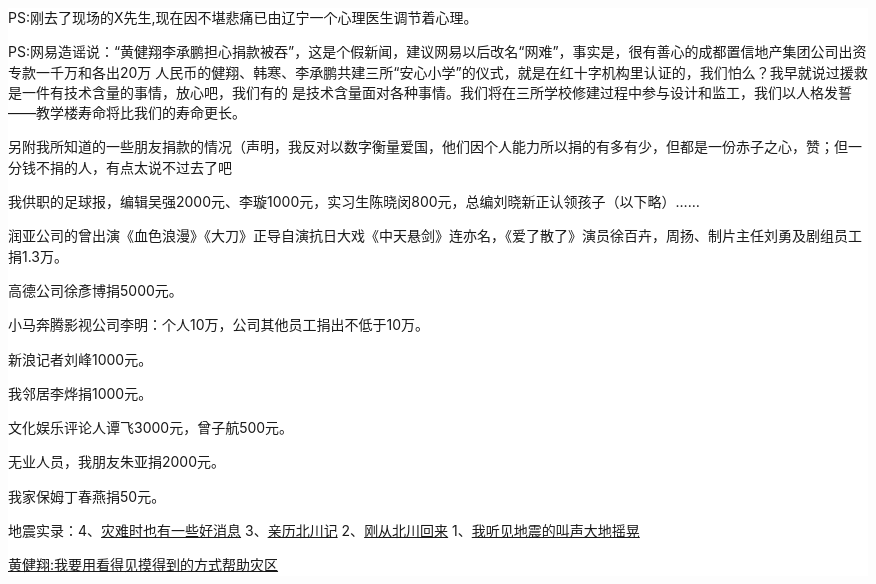 PS:刚去了现场的X先生,现在因不堪悲痛已由辽宁一个心理医生调节着心理。

PS:网易造谣说：“黄健翔李承鹏担心捐款被吞”，这是个假新闻，建议网易以后改名“网难”，事实是，很有善心的成都置信地产集团公司出资专款一千万和各出20万 人民币的健翔、韩寒、李承鹏共建三所“安心小学”的仪式，就是在红十字机构里认证的，我们怕么？我早就说过援救是一件有技术含量的事情，放心吧，我们有的 是技术含量面对各种事情。我们将在三所学校修建过程中参与设计和监工，我们以人格发誓——教学楼寿命将比我们的寿命更长。

另附我所知道的一些朋友捐款的情况（声明，我反对以数字衡量爱国，他们因个人能力所以捐的有多有少，但都是一份赤子之心，赞；但一分钱不捐的人，有点太说不过去了吧

我供职的足球报，编辑吴强2000元、李璇1000元，实习生陈晓闵800元，总编刘晓新正认领孩子（以下略）……

润亚公司的曾出演《血色浪漫》《大刀》正导自演抗日大戏《中天悬剑》连亦名，《爱了散了》演员徐百卉，周扬、制片主任刘勇及剧组员工捐1.3万。

高德公司徐彥博捐5000元。

小马奔腾影视公司李明：个人10万，公司其他员工捐出不低于10万。

新浪记者刘峰1000元。

我邻居李烨捐1000元。

文化娱乐评论人谭飞3000元，曾子航500元。

无业人员，我朋友朱亚捐2000元。

我家保姆丁春燕捐50元。

地震实录：4、<a href="http://blog.sina.com.cn/s/blog_46e7ba41010090yu.html">灾难时也有一些好消息</a> 3、<a href="http://blog.sina.com.cn/s/blog_46e7ba4101009039.html">亲历北川记</a> 2、<a href="http://blog.sina.com.cn/s/blog_46e7ba4101008zor.html">刚从北川回来</a> 1、<a href="http://blog.sina.com.cn/s/blog_46e7ba4101008z2p.html">我听见地震的叫声大地摇晃</a>

<a href="http://blog.sina.com.cn/s/blog_5137be26010099q1.html">黄健翔:我要用看得见摸得到的方式帮助灾区</a>
